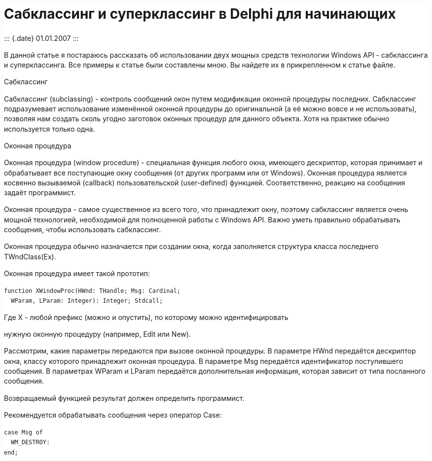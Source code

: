 Сабклассинг и суперклассинг в Delphi для начинающих
===================================================

::: {.date}
01.01.2007
:::

В данной статье я постараюсь рассказать об использовании двух мощных
средств технологии Windows API - сабклассинга и суперклассинга. Все
примеры к статье были составлены мною. Вы найдете их в прикрепленном к
статье файле.

Сабклассинг

Сабклассинг (subclassing) - контроль сообщений окон путем модификации
оконной процедуры последних. Сабклассинг подразумевает использование
изменённой оконной процедуры до оригинальной (а её можно вовсе и не
использовать), позволяя нам создать сколь угодно заготовок оконных
процедур для данного объекта. Хотя на практике обычно используется
только одна.

Оконная процедура

Оконная процедура (window procedure) - специальная функция любого окна,
имеющего дескриптор, которая принимает и обрабатывает все поступающие
окну сообщения (от других программ или от Windows). Оконная процедура
является косвенно вызываемой (callback) пользовательской (user-defined)
функцией. Соответственно, реакцию на сообщения задаёт программист.

Оконная процедура - самое существенное из всего того, что принадлежит
окну, поэтому сабклассинг является очень мощной технологией, необходимой
для полноценной работы с Windows API. Важно уметь правильно обрабатывать
сообщения, чтобы использовать сабклассинг.

Оконная процедура обычно назначается при создании окна, когда
заполняется структура класса последнего TWndClass(Ex).

Оконная процедура имеет такой прототип:

    function XWindowProc(HWnd: THandle; Msg: Cardinal; 
      WParam, LParam: Integer): Integer; Stdcall;

Где X - любой префикс (можно и опустить), по которому можно
идентифицировать

нужную оконную процедуру (например, Edit или New).

Рассмотрим, какие параметры передаются при вызове оконной процедуры. В
параметре HWnd передаётся дескриптор окна, классу которого принадлежит
оконная процедура. В параметре Msg передаётся идентификатор поступившего
сообщения. В параметрах WParam и LParam передаётся дополнительная
информация, которая зависит от типа посланного сообщения.

Возвращаемый функцией результат должен определить программист.

Рекомендуется обрабатывать сообщения через оператор Case:

    case Msg of
      WM_DESTROY:
    end;
